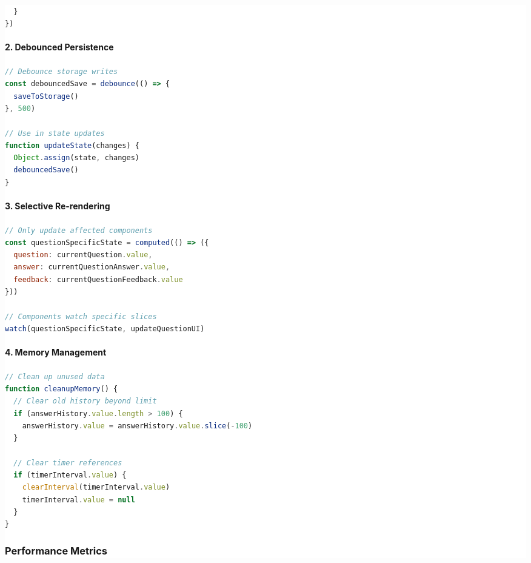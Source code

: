 ```javascript
  }
})
```

#### 2. Debounced Persistence

```javascript
// Debounce storage writes
const debouncedSave = debounce(() => {
  saveToStorage()
}, 500)

// Use in state updates
function updateState(changes) {
  Object.assign(state, changes)
  debouncedSave()
}
```

#### 3. Selective Re-rendering

```javascript
// Only update affected components
const questionSpecificState = computed(() => ({
  question: currentQuestion.value,
  answer: currentQuestionAnswer.value,
  feedback: currentQuestionFeedback.value
}))

// Components watch specific slices
watch(questionSpecificState, updateQuestionUI)
```

#### 4. Memory Management

```javascript
// Clean up unused data
function cleanupMemory() {
  // Clear old history beyond limit
  if (answerHistory.value.length > 100) {
    answerHistory.value = answerHistory.value.slice(-100)
  }
  
  // Clear timer references
  if (timerInterval.value) {
    clearInterval(timerInterval.value)
    timerInterval.value = null
  }
}
```

### Performance Metrics
